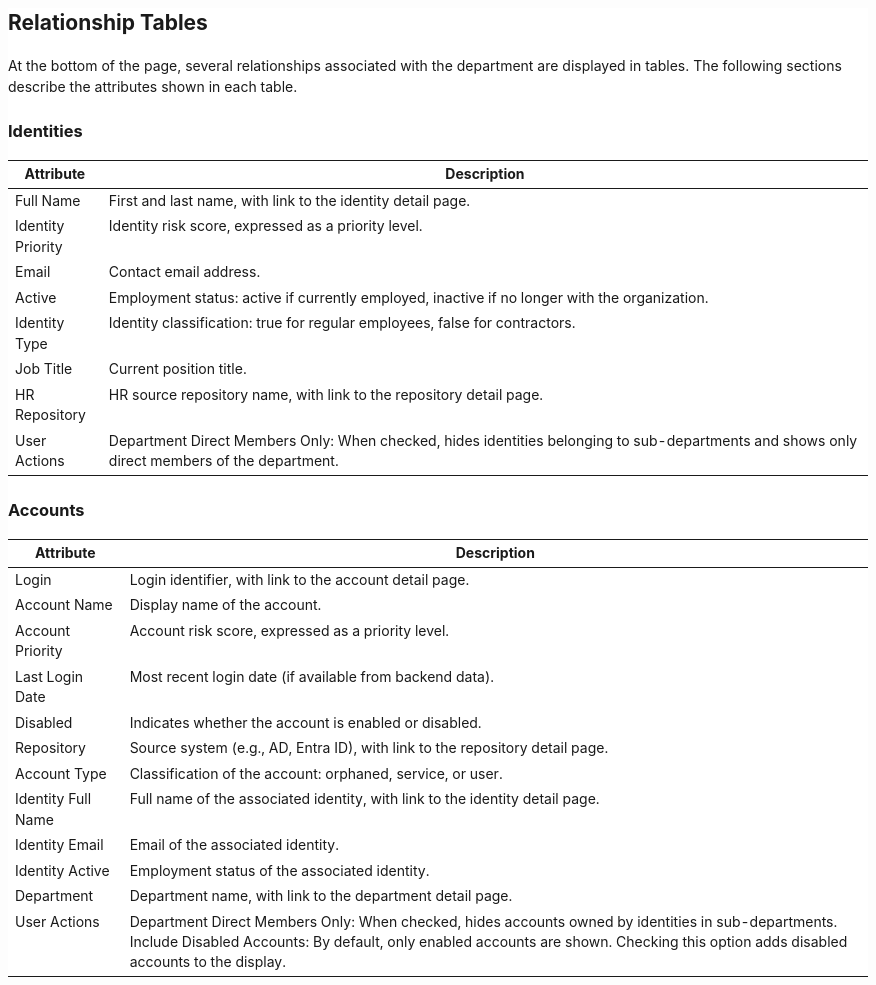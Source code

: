 
## Relationship Tables

At the bottom of the page, several relationships associated with the department are displayed in tables. The following sections describe the attributes shown in each table.


### Identities

| Attribute        | Description                                                                 |
|------------------|-----------------------------------------------------------------------------|
| Full Name        | First and last name, with link to the identity detail page.                 |
| Identity Priority| Identity risk score, expressed as a priority level.                         |
| Email            | Contact email address.                                                      |
| Active           | Employment status: active if currently employed, inactive if no longer with the organization. |
| Identity Type    | Identity classification: true for regular employees, false for contractors. |
| Job Title        | Current position title.                                                     |
| HR Repository    | HR source repository name, with link to the repository detail page.         |
| User Actions     | Department Direct Members Only: When checked, hides identities belonging to sub-departments and shows only direct members of the department. |


### Accounts

| Attribute          | Description                                                                 |
|--------------------|-----------------------------------------------------------------------------|
| Login              | Login identifier, with link to the account detail page.                     |
| Account Name       | Display name of the account.                                                |
| Account Priority   | Account risk score, expressed as a priority level.                          |
| Last Login Date    | Most recent login date (if available from backend data).                    |
| Disabled           | Indicates whether the account is enabled or disabled.                       |
| Repository         | Source system (e.g., AD, Entra ID), with link to the repository detail page.|
| Account Type       | Classification of the account: orphaned, service, or user.                  |
| Identity Full Name | Full name of the associated identity, with link to the identity detail page. |
| Identity Email     | Email of the associated identity.                                           |
| Identity Active    | Employment status of the associated identity.                               |
| Department         | Department name, with link to the department detail page.                   |
| User Actions       | Department Direct Members Only: When checked, hides accounts owned by identities in sub-departments. <br> Include Disabled Accounts: By default, only enabled accounts are shown. Checking this option adds disabled accounts to the display. |

